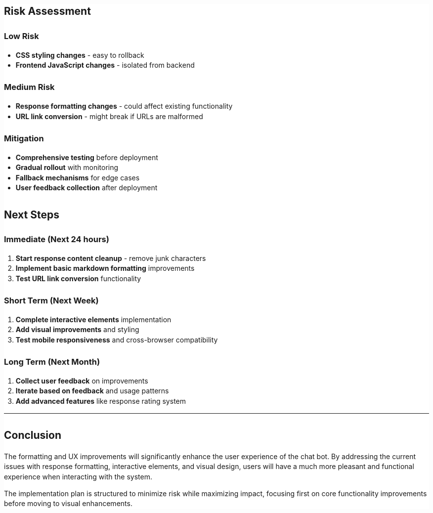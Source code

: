 ## Risk Assessment

### Low Risk
- **CSS styling changes** - easy to rollback
- **Frontend JavaScript changes** - isolated from backend

### Medium Risk
- **Response formatting changes** - could affect existing functionality
- **URL link conversion** - might break if URLs are malformed

### Mitigation
- **Comprehensive testing** before deployment
- **Gradual rollout** with monitoring
- **Fallback mechanisms** for edge cases
- **User feedback collection** after deployment

## Next Steps

### Immediate (Next 24 hours)
1. **Start response content cleanup** - remove junk characters
2. **Implement basic markdown formatting** improvements
3. **Test URL link conversion** functionality

### Short Term (Next Week)
1. **Complete interactive elements** implementation
2. **Add visual improvements** and styling
3. **Test mobile responsiveness** and cross-browser compatibility

### Long Term (Next Month)
1. **Collect user feedback** on improvements
2. **Iterate based on feedback** and usage patterns
3. **Add advanced features** like response rating system

---

## Conclusion

The formatting and UX improvements will significantly enhance the user experience of the chat bot. By addressing the current issues with response formatting, interactive elements, and visual design, users will have a much more pleasant and functional experience when interacting with the system.

The implementation plan is structured to minimize risk while maximizing impact, focusing first on core functionality improvements before moving to visual enhancements.

